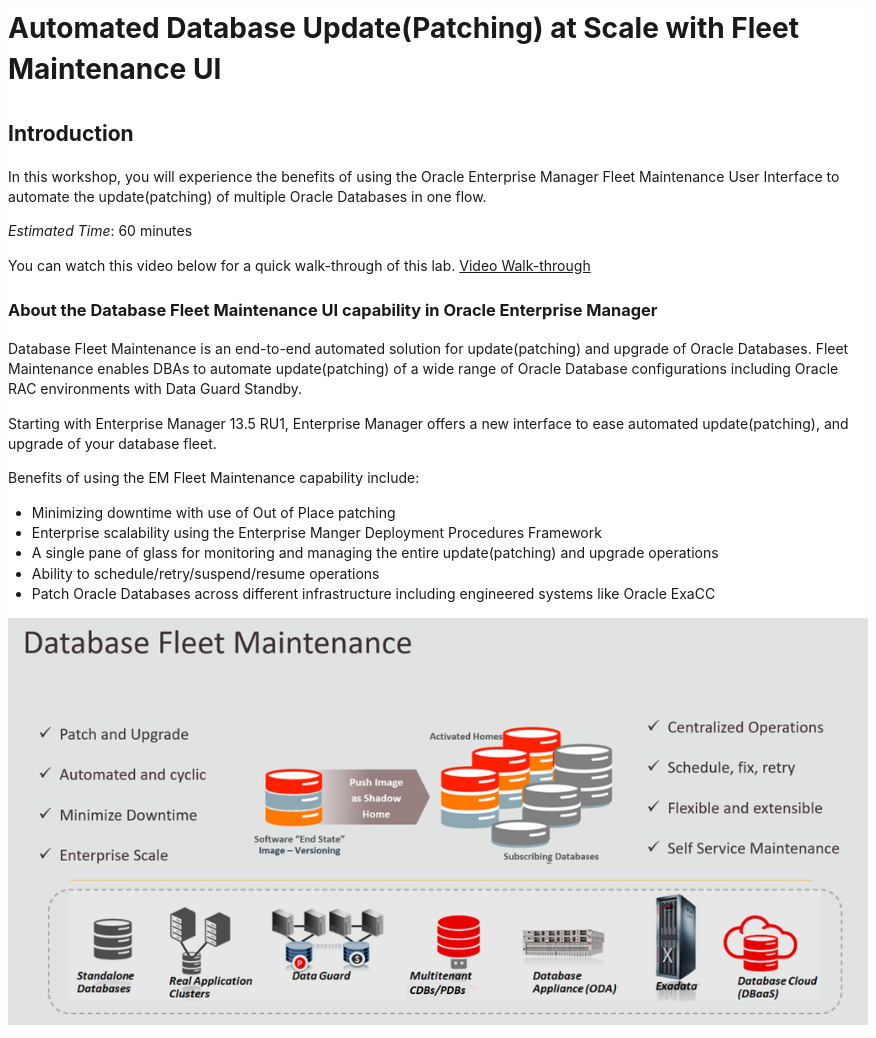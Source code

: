 # Automated Database Update(Patching) at Scale with Fleet Maintenance UI

## Introduction
In this workshop, you will experience the benefits of using the Oracle Enterprise Manager Fleet Maintenance User Interface to automate the update(patching) of multiple Oracle Databases in one flow.

*Estimated Time*: 60 minutes

You can watch this video below for a quick walk-through of this lab.
[Video Walk-through](videohub:1_vyyju031)

### About the Database Fleet Maintenance UI capability in Oracle Enterprise Manager

Database Fleet Maintenance is an end-to-end automated solution for update(patching) and upgrade of Oracle Databases. Fleet Maintenance enables DBAs to automate update(patching) of a wide range of Oracle Database configurations including Oracle RAC environments with Data Guard Standby.

Starting with Enterprise Manager 13.5 RU1, Enterprise Manager offers a new interface to ease automated update(patching), and upgrade of your database fleet.

Benefits of using the EM Fleet Maintenance capability include:
- Minimizing downtime with use of Out of Place patching
- Enterprise scalability using the Enterprise Manger Deployment Procedures Framework
- A single pane of glass for monitoring and managing the entire update(patching) and upgrade operations
- Ability to schedule/retry/suspend/resume operations
- Patch Oracle Databases across different infrastructure including engineered systems like Oracle ExaCC

![](images/new-em-fleet-maintenance-overview.png " ")
